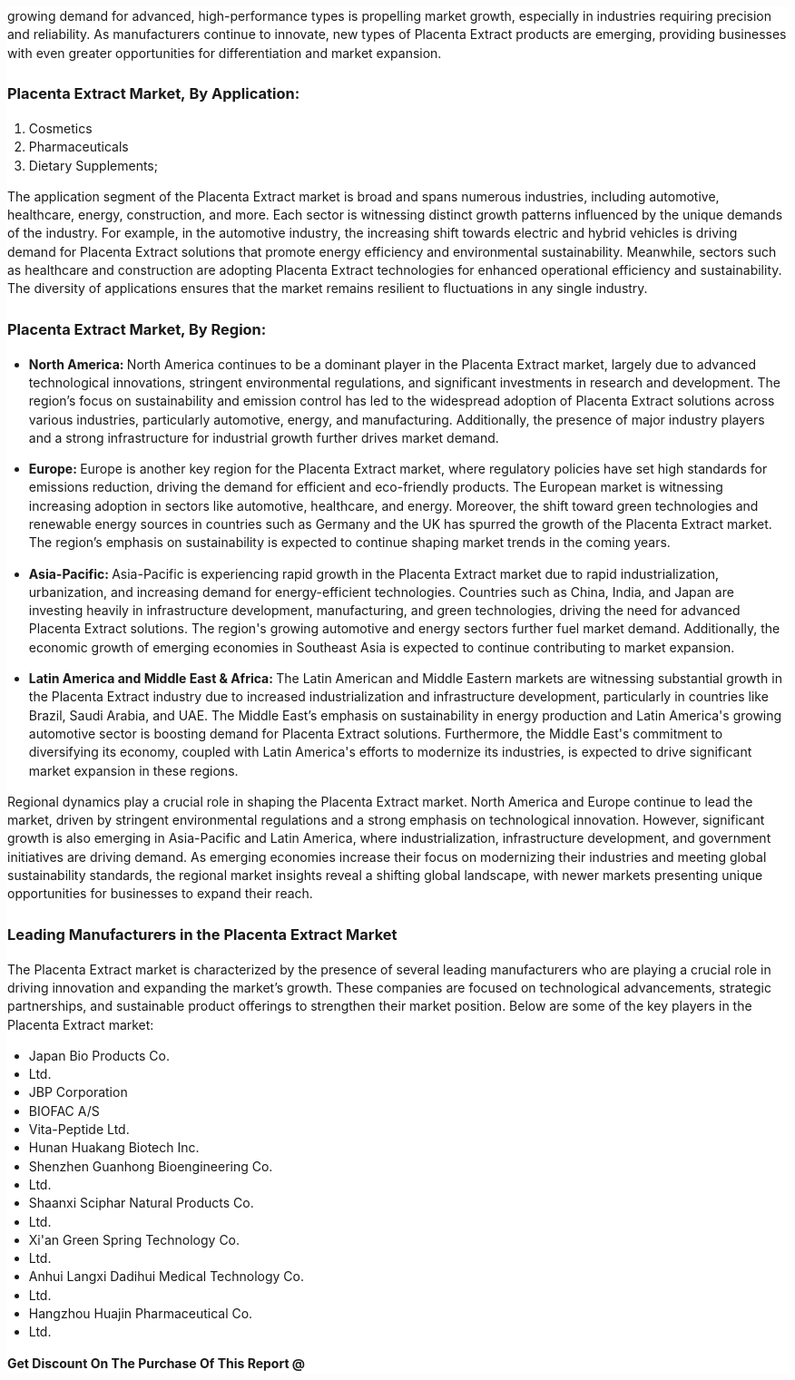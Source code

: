 growing demand for advanced, high-performance types is propelling market growth, especially in industries requiring precision and reliability. As manufacturers continue to innovate, new types of Placenta Extract products are emerging, providing businesses with even greater opportunities for differentiation and market expansion.</p><h3>Placenta Extract Market,&nbsp;By Application:</h3><ol><li>Cosmetics<li> Pharmaceuticals<li> Dietary Supplements;</li></ol><p>The application segment of the Placenta Extract market is broad and spans numerous industries, including automotive, healthcare, energy, construction, and more. Each sector is witnessing distinct growth patterns influenced by the unique demands of the industry. For example, in the automotive industry, the increasing shift towards electric and hybrid vehicles is driving demand for Placenta Extract solutions that promote energy efficiency and environmental sustainability. Meanwhile, sectors such as healthcare and construction are adopting Placenta Extract technologies for enhanced operational efficiency and sustainability. The diversity of applications ensures that the market remains resilient to fluctuations in any single industry.</p><h3>Placenta Extract Market, By Region:</h3><ul><li><p><strong>North America:&nbsp;</strong>North America continues to be a dominant player in the Placenta Extract market, largely due to advanced technological innovations, stringent environmental regulations, and significant investments in research and development. The region&rsquo;s focus on sustainability and emission control has led to the widespread adoption of Placenta Extract solutions across various industries, particularly automotive, energy, and manufacturing. Additionally, the presence of major industry players and a strong infrastructure for industrial growth further drives market demand.</p></li><li><p><strong><strong>Europe:&nbsp;</strong></strong>Europe is another key region for the Placenta Extract market, where regulatory policies have set high standards for emissions reduction, driving the demand for efficient and eco-friendly products. The European market is witnessing increasing adoption in sectors like automotive, healthcare, and energy. Moreover, the shift toward green technologies and renewable energy sources in countries such as Germany and the UK has spurred the growth of the Placenta Extract market. The region&rsquo;s emphasis on sustainability is expected to continue shaping market trends in the coming years.</p></li><li><p><strong><strong>Asia-Pacific:&nbsp;</strong></strong>Asia-Pacific is experiencing rapid growth in the Placenta Extract market due to rapid industrialization, urbanization, and increasing demand for energy-efficient technologies. Countries such as China, India, and Japan are investing heavily in infrastructure development, manufacturing, and green technologies, driving the need for advanced Placenta Extract solutions. The region's growing automotive and energy sectors further fuel market demand. Additionally, the economic growth of emerging economies in Southeast Asia is expected to continue contributing to market expansion.</p></li><li><p><strong><strong>Latin America and Middle East &amp; Africa:&nbsp;</strong></strong>The Latin American and Middle Eastern markets are witnessing substantial growth in the Placenta Extract industry due to increased industrialization and infrastructure development, particularly in countries like Brazil, Saudi Arabia, and UAE. The Middle East&rsquo;s emphasis on sustainability in energy production and Latin America's growing automotive sector is boosting demand for Placenta Extract solutions. Furthermore, the Middle East's commitment to diversifying its economy, coupled with Latin America's efforts to modernize its industries, is expected to drive significant market expansion in these regions.</p></li></ul><p>Regional dynamics play a crucial role in shaping the Placenta Extract market. North America and Europe continue to lead the market, driven by stringent environmental regulations and a strong emphasis on technological innovation. However, significant growth is also emerging in Asia-Pacific and Latin America, where industrialization, infrastructure development, and government initiatives are driving demand. As emerging economies increase their focus on modernizing their industries and meeting global sustainability standards, the regional market insights reveal a shifting global landscape, with newer markets presenting unique opportunities for businesses to expand their reach.</p><h3><strong>Leading Manufacturers in the Placenta Extract Market</strong></h3><p>The Placenta Extract market is characterized by the presence of several leading manufacturers who are playing a crucial role in driving innovation and expanding the market&rsquo;s growth. These companies are focused on technological advancements, strategic partnerships, and sustainable product offerings to strengthen their market position. Below are some of the key players in the Placenta Extract market:</p></div><div class="article-main__content" data-test-id="publishing-text-block"><ul><li><span class="">Japan Bio Products Co.<li> Ltd.<li> JBP Corporation<li> BIOFAC A/S<li> Vita-Peptide Ltd.<li> Hunan Huakang Biotech Inc.<li> Shenzhen Guanhong Bioengineering Co.<li> Ltd.<li> Shaanxi Sciphar Natural Products Co.<li> Ltd.<li> Xi'an Green Spring Technology Co.<li> Ltd.<li> Anhui Langxi Dadihui Medical Technology Co.<li> Ltd.<li> Hangzhou Huajin Pharmaceutical Co.<li> Ltd.</span></li></ul></div><div class="article-main__content" data-test-id="publishing-text-block"><p><span class="font-[700]"><strong>Get Discount On The Purchase Of This Report @</strong>